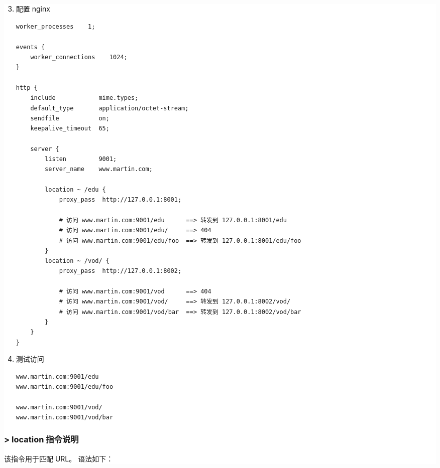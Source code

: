    

3. 配置 nginx

   ```nginx
   worker_processes    1;
   
   events {
       worker_connections    1024;
   }
   
   http {
       include            mime.types;
       default_type       application/octet-stream;
       sendfile           on;
       keepalive_timeout  65;
   
       server {
           listen         9001;
           server_name    www.martin.com;
           
           location ~ /edu {
               proxy_pass  http://127.0.0.1:8001;
               
               # 访问 www.martin.com:9001/edu      ==> 转发到 127.0.0.1:8001/edu
               # 访问 www.martin.com:9001/edu/     ==> 404
               # 访问 www.martin.com:9001/edu/foo  ==> 转发到 127.0.0.1:8001/edu/foo
           }
           location ~ /vod/ {
               proxy_pass  http://127.0.0.1:8002;
               
               # 访问 www.martin.com:9001/vod      ==> 404
               # 访问 www.martin.com:9001/vod/     ==> 转发到 127.0.0.1:8002/vod/
               # 访问 www.martin.com:9001/vod/bar  ==> 转发到 127.0.0.1:8002/vod/bar
           }
       }
   }
   
   ```

4. 测试访问

   ```
   www.martin.com:9001/edu
   www.martin.com:9001/edu/foo
   
   www.martin.com:9001/vod/
   www.martin.com:9001/vod/bar
   ```

   

### > location 指令说明

该指令用于匹配 URL。 
  语法如下： 
